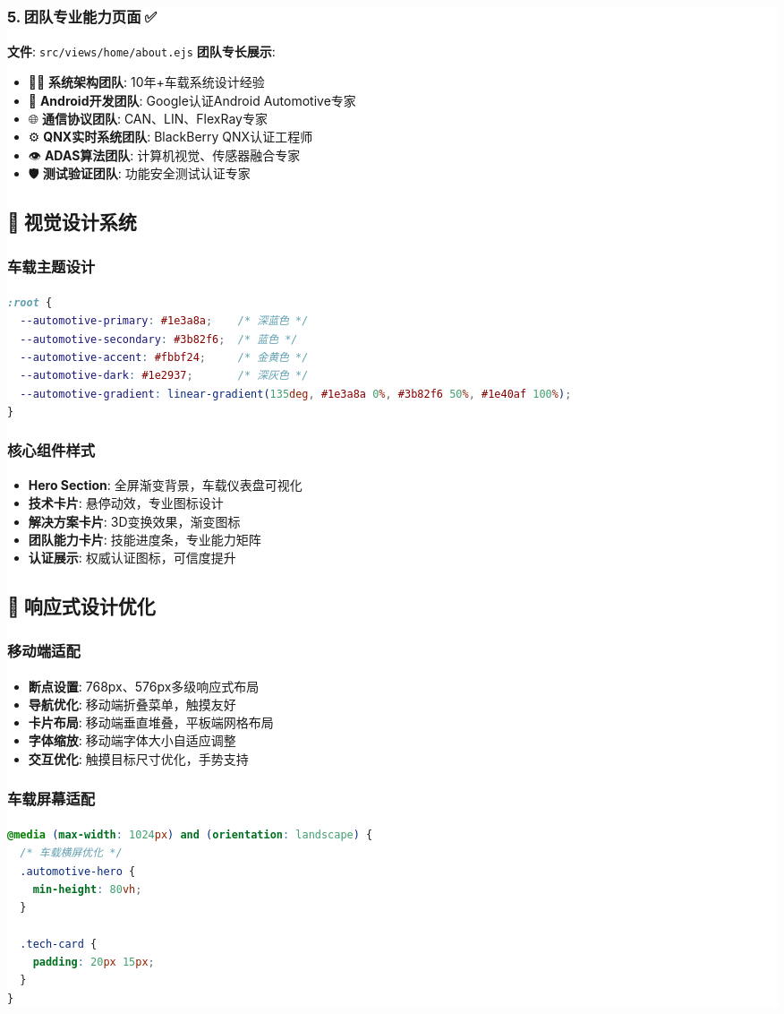 ### 5. 团队专业能力页面 ✅
**文件**: `src/views/home/about.ejs`
**团队专长展示**:
- 👨‍💻 **系统架构团队**: 10年+车载系统设计经验
- 📱 **Android开发团队**: Google认证Android Automotive专家
- 🌐 **通信协议团队**: CAN、LIN、FlexRay专家
- ⚙️ **QNX实时系统团队**: BlackBerry QNX认证工程师
- 👁️ **ADAS算法团队**: 计算机视觉、传感器融合专家
- 🛡️ **测试验证团队**: 功能安全测试认证专家

## 🎨 视觉设计系统

### 车载主题设计
```css
:root {
  --automotive-primary: #1e3a8a;    /* 深蓝色 */
  --automotive-secondary: #3b82f6;  /* 蓝色 */
  --automotive-accent: #fbbf24;     /* 金黄色 */
  --automotive-dark: #1e2937;       /* 深灰色 */
  --automotive-gradient: linear-gradient(135deg, #1e3a8a 0%, #3b82f6 50%, #1e40af 100%);
}
```

### 核心组件样式
- **Hero Section**: 全屏渐变背景，车载仪表盘可视化
- **技术卡片**: 悬停动效，专业图标设计
- **解决方案卡片**: 3D变换效果，渐变图标
- **团队能力卡片**: 技能进度条，专业能力矩阵
- **认证展示**: 权威认证图标，可信度提升

## 📱 响应式设计优化

### 移动端适配
- **断点设置**: 768px、576px多级响应式布局
- **导航优化**: 移动端折叠菜单，触摸友好
- **卡片布局**: 移动端垂直堆叠，平板端网格布局
- **字体缩放**: 移动端字体大小自适应调整
- **交互优化**: 触摸目标尺寸优化，手势支持

### 车载屏幕适配
```css
@media (max-width: 1024px) and (orientation: landscape) {
  /* 车载横屏优化 */
  .automotive-hero {
    min-height: 80vh;
  }
  
  .tech-card {
    padding: 20px 15px;
  }
}
```
